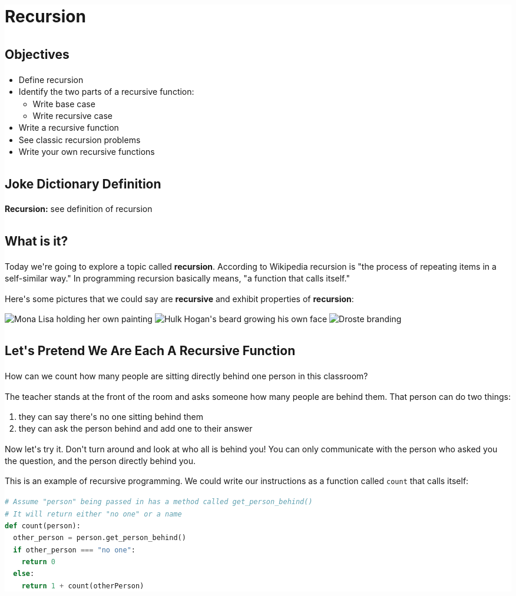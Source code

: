 # Recursion

## Objectives

* Define recursion
* Identify the two parts of a recursive function:
  * Write base case
  * Write recursive case
* Write a recursive function
* See classic recursion problems
* Write your own recursive functions

## Joke Dictionary Definition

**Recursion:** see definition of recursion

## What is it?

Today we're going to explore a topic called **recursion**. According to Wikipedia recursion is "the process of repeating items in a self-similar way." In programming recursion basically means, "a function that calls itself."

Here's some pictures that we could say are **recursive** and exhibit properties of **recursion**:

![Mona Lisa holding her own painting](../.gitbook/assets/recursion_mona_lisa.jpg) ![Hulk Hogan&apos;s beard growing his own face](../.gitbook/assets/recursion_hulk_hogan.jpg) ![Droste branding](../.gitbook/assets/recursion_droste.jpg)

## Let's Pretend We Are Each A Recursive Function

How can we count how many people are sitting directly behind one person in this classroom?

The teacher stands at the front of the room and asks someone how many people are behind them. That person can do two things:

1. they can say there's no one sitting behind them
2. they can ask the person behind and add one to their answer

Now let's try it. Don't turn around and look at who all is behind you! You can only communicate with the person who asked you the question, and the person directly behind you.

This is an example of recursive programming. We could write our instructions as a function called `count` that calls itself:

```python
# Assume "person" being passed in has a method called get_person_behind()
# It will return either "no one" or a name
def count(person):
  other_person = person.get_person_behind()
  if other_person === "no one":
    return 0
  else:
    return 1 + count(otherPerson)
```
